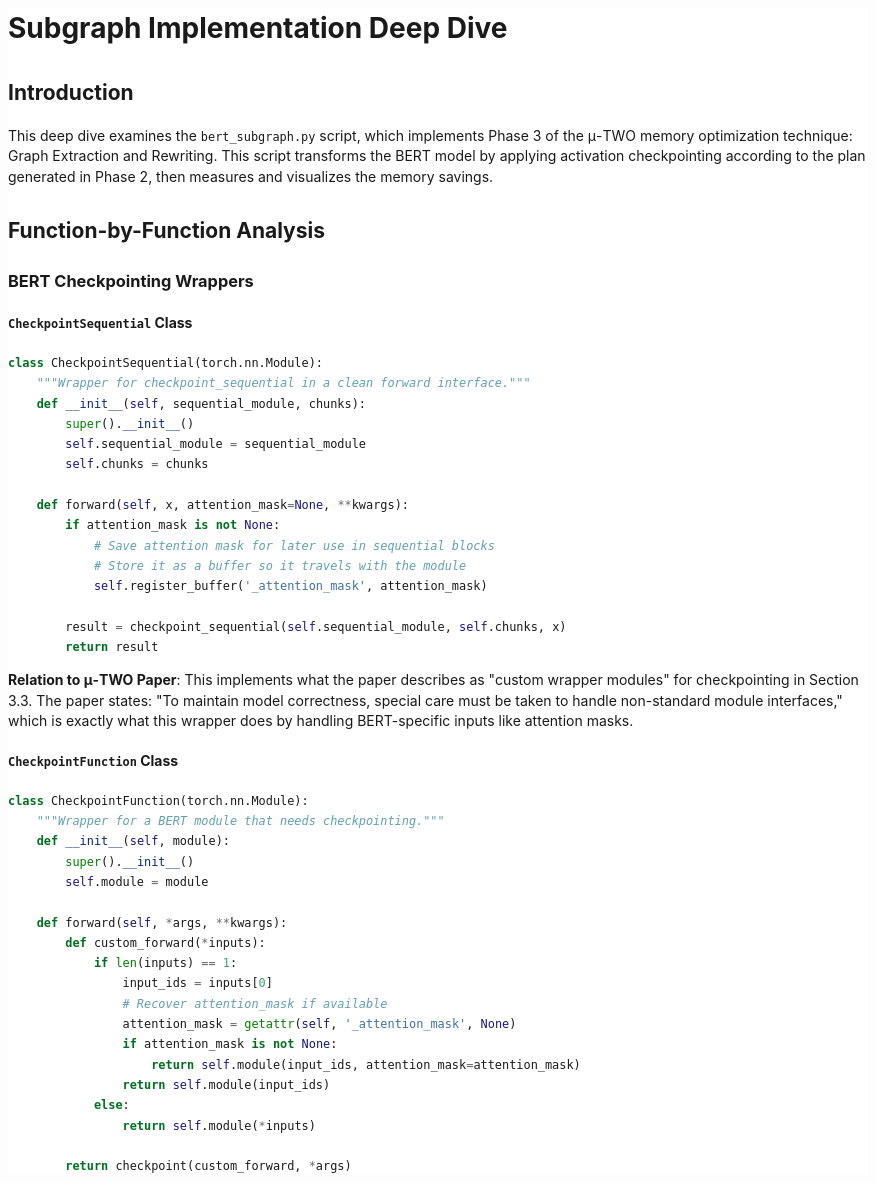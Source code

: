 # Subgraph Implementation Deep Dive

## Introduction

This deep dive examines the `bert_subgraph.py` script, which implements Phase 3 of the μ-TWO memory optimization technique: Graph Extraction and Rewriting. This script transforms the BERT model by applying activation checkpointing according to the plan generated in Phase 2, then measures and visualizes the memory savings.

## Function-by-Function Analysis

### BERT Checkpointing Wrappers

#### `CheckpointSequential` Class

```python
class CheckpointSequential(torch.nn.Module):
    """Wrapper for checkpoint_sequential in a clean forward interface."""
    def __init__(self, sequential_module, chunks):
        super().__init__()
        self.sequential_module = sequential_module
        self.chunks = chunks
        
    def forward(self, x, attention_mask=None, **kwargs):
        if attention_mask is not None:
            # Save attention mask for later use in sequential blocks
            # Store it as a buffer so it travels with the module
            self.register_buffer('_attention_mask', attention_mask)
            
        result = checkpoint_sequential(self.sequential_module, self.chunks, x)
        return result
```

**Relation to μ-TWO Paper**: This implements what the paper describes as "custom wrapper modules" for checkpointing in Section 3.3. The paper states: "To maintain model correctness, special care must be taken to handle non-standard module interfaces," which is exactly what this wrapper does by handling BERT-specific inputs like attention masks.

#### `CheckpointFunction` Class

```python
class CheckpointFunction(torch.nn.Module):
    """Wrapper for a BERT module that needs checkpointing."""
    def __init__(self, module):
        super().__init__()
        self.module = module
        
    def forward(self, *args, **kwargs):
        def custom_forward(*inputs):
            if len(inputs) == 1:
                input_ids = inputs[0]
                # Recover attention_mask if available
                attention_mask = getattr(self, '_attention_mask', None)
                if attention_mask is not None:
                    return self.module(input_ids, attention_mask=attention_mask)
                return self.module(input_ids)
            else:
                return self.module(*inputs)
                
        return checkpoint(custom_forward, *args)
```
